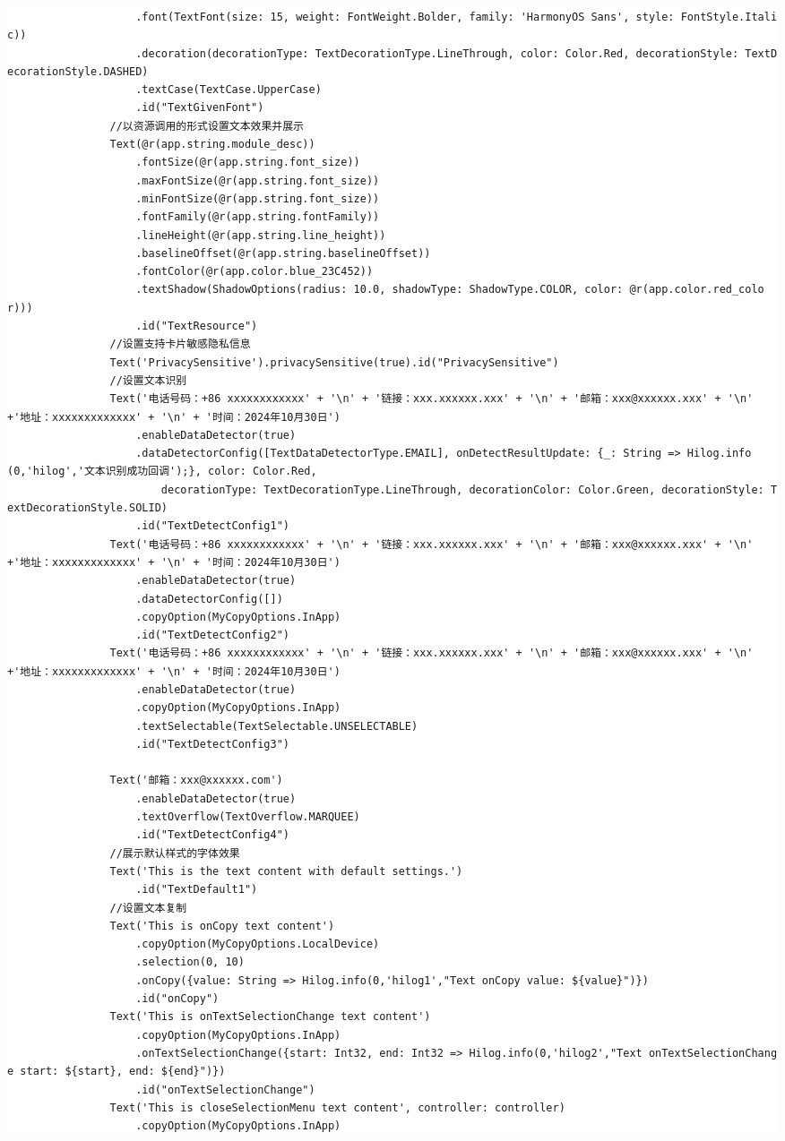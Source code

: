 ```cangjie
                    .font(TextFont(size: 15, weight: FontWeight.Bolder, family: 'HarmonyOS Sans', style: FontStyle.Italic))
                    .decoration(decorationType: TextDecorationType.LineThrough, color: Color.Red, decorationStyle: TextDecorationStyle.DASHED)
                    .textCase(TextCase.UpperCase)
                    .id("TextGivenFont")
                //以资源调用的形式设置文本效果并展示
                Text(@r(app.string.module_desc))
                    .fontSize(@r(app.string.font_size))
                    .maxFontSize(@r(app.string.font_size))
                    .minFontSize(@r(app.string.font_size))
                    .fontFamily(@r(app.string.fontFamily))
                    .lineHeight(@r(app.string.line_height))
                    .baselineOffset(@r(app.string.baselineOffset))
                    .fontColor(@r(app.color.blue_23C452))
                    .textShadow(ShadowOptions(radius: 10.0, shadowType: ShadowType.COLOR, color: @r(app.color.red_color)))
                    .id("TextResource")
                //设置支持卡片敏感隐私信息
                Text('PrivacySensitive').privacySensitive(true).id("PrivacySensitive")
                //设置文本识别
                Text('电话号码：+86 xxxxxxxxxxxx' + '\n' + '链接：xxx.xxxxxx.xxx' + '\n' + '邮箱：xxx@xxxxxx.xxx' + '\n' +'地址：xxxxxxxxxxxxx' + '\n' + '时间：2024年10月30日')
                    .enableDataDetector(true)
                    .dataDetectorConfig([TextDataDetectorType.EMAIL], onDetectResultUpdate: {_: String => Hilog.info(0,'hilog','文本识别成功回调');}, color: Color.Red,
                        decorationType: TextDecorationType.LineThrough, decorationColor: Color.Green, decorationStyle: TextDecorationStyle.SOLID)
                    .id("TextDetectConfig1")
                Text('电话号码：+86 xxxxxxxxxxxx' + '\n' + '链接：xxx.xxxxxx.xxx' + '\n' + '邮箱：xxx@xxxxxx.xxx' + '\n' +'地址：xxxxxxxxxxxxx' + '\n' + '时间：2024年10月30日')
                    .enableDataDetector(true)
                    .dataDetectorConfig([])
                    .copyOption(MyCopyOptions.InApp)
                    .id("TextDetectConfig2")
                Text('电话号码：+86 xxxxxxxxxxxx' + '\n' + '链接：xxx.xxxxxx.xxx' + '\n' + '邮箱：xxx@xxxxxx.xxx' + '\n' +'地址：xxxxxxxxxxxxx' + '\n' + '时间：2024年10月30日')
                    .enableDataDetector(true)
                    .copyOption(MyCopyOptions.InApp)
                    .textSelectable(TextSelectable.UNSELECTABLE)
                    .id("TextDetectConfig3")

                Text('邮箱：xxx@xxxxxx.com')
                    .enableDataDetector(true)
                    .textOverflow(TextOverflow.MARQUEE)
                    .id("TextDetectConfig4")
                //展示默认样式的字体效果
                Text('This is the text content with default settings.')
                    .id("TextDefault1")
                //设置文本复制
                Text('This is onCopy text content')
                    .copyOption(MyCopyOptions.LocalDevice)
                    .selection(0, 10)
                    .onCopy({value: String => Hilog.info(0,'hilog1',"Text onCopy value: ${value}")})
                    .id("onCopy")
                Text('This is onTextSelectionChange text content')
                    .copyOption(MyCopyOptions.InApp)
                    .onTextSelectionChange({start: Int32, end: Int32 => Hilog.info(0,'hilog2',"Text onTextSelectionChange start: ${start}, end: ${end}")})
                    .id("onTextSelectionChange")
                Text('This is closeSelectionMenu text content', controller: controller)
                    .copyOption(MyCopyOptions.InApp)
```